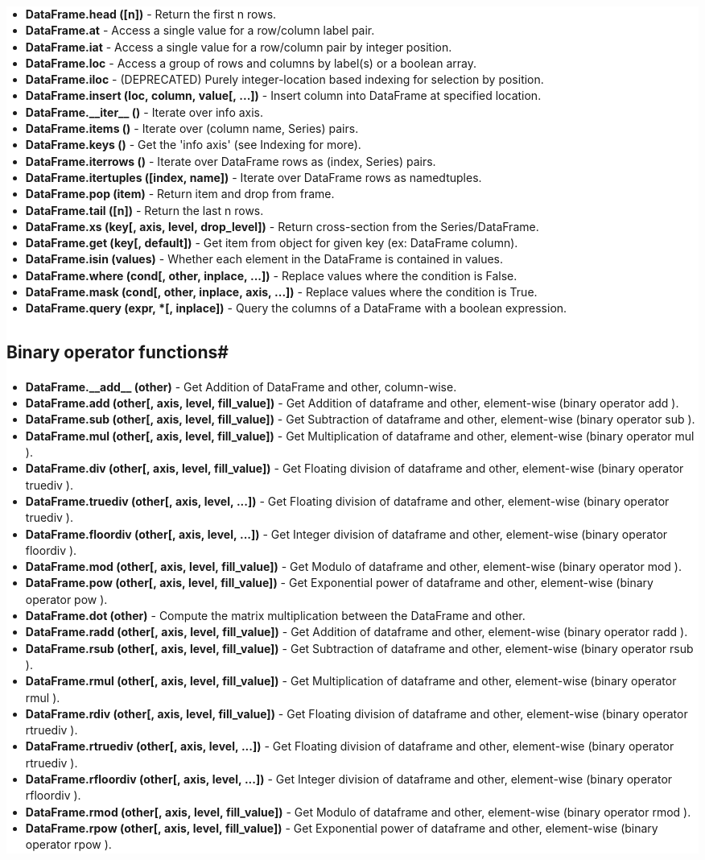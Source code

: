 - **DataFrame\.head \(\[n\]\)** - Return the first n rows\.
- **DataFrame\.at** - Access a single value for a row/column label pair\.
- **DataFrame\.iat** - Access a single value for a row/column pair by integer position\.
- **DataFrame\.loc** - Access a group of rows and columns by label\(s\) or a boolean array\.
- **DataFrame\.iloc** - \(DEPRECATED\) Purely integer\-location based indexing for selection by position\.
- **DataFrame\.insert \(loc, column, value\[, \.\.\.\]\)** - Insert column into DataFrame at specified location\.
- **DataFrame\.\_\_iter\_\_ \(\)** - Iterate over info axis\.
- **DataFrame\.items \(\)** - Iterate over \(column name, Series\) pairs\.
- **DataFrame\.keys \(\)** - Get the 'info axis' \(see Indexing for more\)\.
- **DataFrame\.iterrows \(\)** - Iterate over DataFrame rows as \(index, Series\) pairs\.
- **DataFrame\.itertuples \(\[index, name\]\)** - Iterate over DataFrame rows as namedtuples\.
- **DataFrame\.pop \(item\)** - Return item and drop from frame\.
- **DataFrame\.tail \(\[n\]\)** - Return the last n rows\.
- **DataFrame\.xs \(key\[, axis, level, drop\_level\]\)** - Return cross\-section from the Series/DataFrame\.
- **DataFrame\.get \(key\[, default\]\)** - Get item from object for given key \(ex: DataFrame column\)\.
- **DataFrame\.isin \(values\)** - Whether each element in the DataFrame is contained in values\.
- **DataFrame\.where \(cond\[, other, inplace, \.\.\.\]\)** - Replace values where the condition is False\.
- **DataFrame\.mask \(cond\[, other, inplace, axis, \.\.\.\]\)** - Replace values where the condition is True\.
- **DataFrame\.query \(expr, \*\[, inplace\]\)** - Query the columns of a DataFrame with a boolean expression\.
## Binary operator functions#

- **DataFrame\.\_\_add\_\_ \(other\)** - Get Addition of DataFrame and other, column\-wise\.
- **DataFrame\.add \(other\[, axis, level, fill\_value\]\)** - Get Addition of dataframe and other, element\-wise \(binary operator add \)\.
- **DataFrame\.sub \(other\[, axis, level, fill\_value\]\)** - Get Subtraction of dataframe and other, element\-wise \(binary operator sub \)\.
- **DataFrame\.mul \(other\[, axis, level, fill\_value\]\)** - Get Multiplication of dataframe and other, element\-wise \(binary operator mul \)\.
- **DataFrame\.div \(other\[, axis, level, fill\_value\]\)** - Get Floating division of dataframe and other, element\-wise \(binary operator truediv \)\.
- **DataFrame\.truediv \(other\[, axis, level, \.\.\.\]\)** - Get Floating division of dataframe and other, element\-wise \(binary operator truediv \)\.
- **DataFrame\.floordiv \(other\[, axis, level, \.\.\.\]\)** - Get Integer division of dataframe and other, element\-wise \(binary operator floordiv \)\.
- **DataFrame\.mod \(other\[, axis, level, fill\_value\]\)** - Get Modulo of dataframe and other, element\-wise \(binary operator mod \)\.
- **DataFrame\.pow \(other\[, axis, level, fill\_value\]\)** - Get Exponential power of dataframe and other, element\-wise \(binary operator pow \)\.
- **DataFrame\.dot \(other\)** - Compute the matrix multiplication between the DataFrame and other\.
- **DataFrame\.radd \(other\[, axis, level, fill\_value\]\)** - Get Addition of dataframe and other, element\-wise \(binary operator radd \)\.
- **DataFrame\.rsub \(other\[, axis, level, fill\_value\]\)** - Get Subtraction of dataframe and other, element\-wise \(binary operator rsub \)\.
- **DataFrame\.rmul \(other\[, axis, level, fill\_value\]\)** - Get Multiplication of dataframe and other, element\-wise \(binary operator rmul \)\.
- **DataFrame\.rdiv \(other\[, axis, level, fill\_value\]\)** - Get Floating division of dataframe and other, element\-wise \(binary operator rtruediv \)\.
- **DataFrame\.rtruediv \(other\[, axis, level, \.\.\.\]\)** - Get Floating division of dataframe and other, element\-wise \(binary operator rtruediv \)\.
- **DataFrame\.rfloordiv \(other\[, axis, level, \.\.\.\]\)** - Get Integer division of dataframe and other, element\-wise \(binary operator rfloordiv \)\.
- **DataFrame\.rmod \(other\[, axis, level, fill\_value\]\)** - Get Modulo of dataframe and other, element\-wise \(binary operator rmod \)\.
- **DataFrame\.rpow \(other\[, axis, level, fill\_value\]\)** - Get Exponential power of dataframe and other, element\-wise \(binary operator rpow \)\.